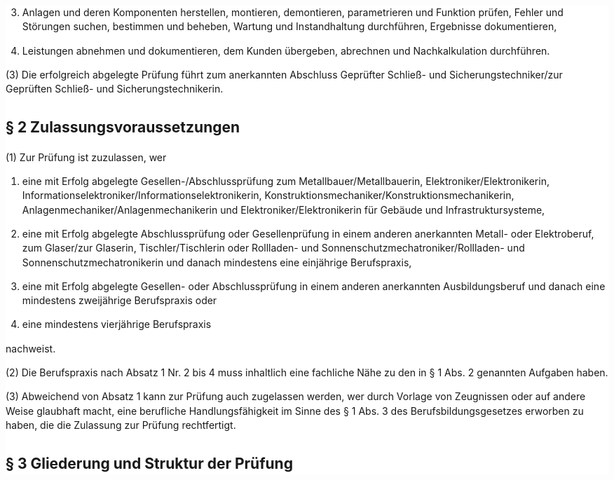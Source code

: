
3.  Anlagen und deren Komponenten herstellen, montieren, demontieren,
    parametrieren und Funktion prüfen, Fehler und Störungen suchen,
    bestimmen und beheben, Wartung und Instandhaltung durchführen,
    Ergebnisse dokumentieren,


4.  Leistungen abnehmen und dokumentieren, dem Kunden übergeben, abrechnen
    und Nachkalkulation durchführen.




(3) Die erfolgreich abgelegte Prüfung führt zum anerkannten Abschluss
Geprüfter Schließ- und Sicherungstechniker/zur Geprüften Schließ- und
Sicherungstechnikerin.


## § 2 Zulassungsvoraussetzungen

(1) Zur Prüfung ist zuzulassen, wer

1.  eine mit Erfolg abgelegte Gesellen-/Abschlussprüfung zum
    Metallbauer/Metallbauerin, Elektroniker/Elektronikerin,
    Informationselektroniker/Informationselektronikerin,
    Konstruktionsmechaniker/Konstruktionsmechanikerin,
    Anlagenmechaniker/Anlagenmechanikerin und Elektroniker/Elektronikerin
    für Gebäude und Infrastruktursysteme,


2.  eine mit Erfolg abgelegte Abschlussprüfung oder Gesellenprüfung in
    einem anderen anerkannten Metall- oder Elektroberuf, zum Glaser/zur
    Glaserin, Tischler/Tischlerin oder Rollladen- und
    Sonnenschutzmechatroniker/Rollladen- und Sonnenschutzmechatronikerin
    und danach mindestens eine einjährige Berufspraxis,


3.  eine mit Erfolg abgelegte Gesellen- oder Abschlussprüfung in einem
    anderen anerkannten Ausbildungsberuf und danach eine mindestens
    zweijährige Berufspraxis oder


4.  eine mindestens vierjährige Berufspraxis



nachweist.

(2) Die Berufspraxis nach Absatz 1 Nr. 2 bis 4 muss inhaltlich eine
fachliche Nähe zu den in § 1 Abs. 2 genannten Aufgaben haben.

(3) Abweichend von Absatz 1 kann zur Prüfung auch zugelassen werden,
wer durch Vorlage von Zeugnissen oder auf andere Weise glaubhaft
macht, eine berufliche Handlungsfähigkeit im Sinne des § 1 Abs. 3 des
Berufsbildungsgesetzes erworben zu haben, die die Zulassung zur
Prüfung rechtfertigt.


## § 3 Gliederung und Struktur der Prüfung

